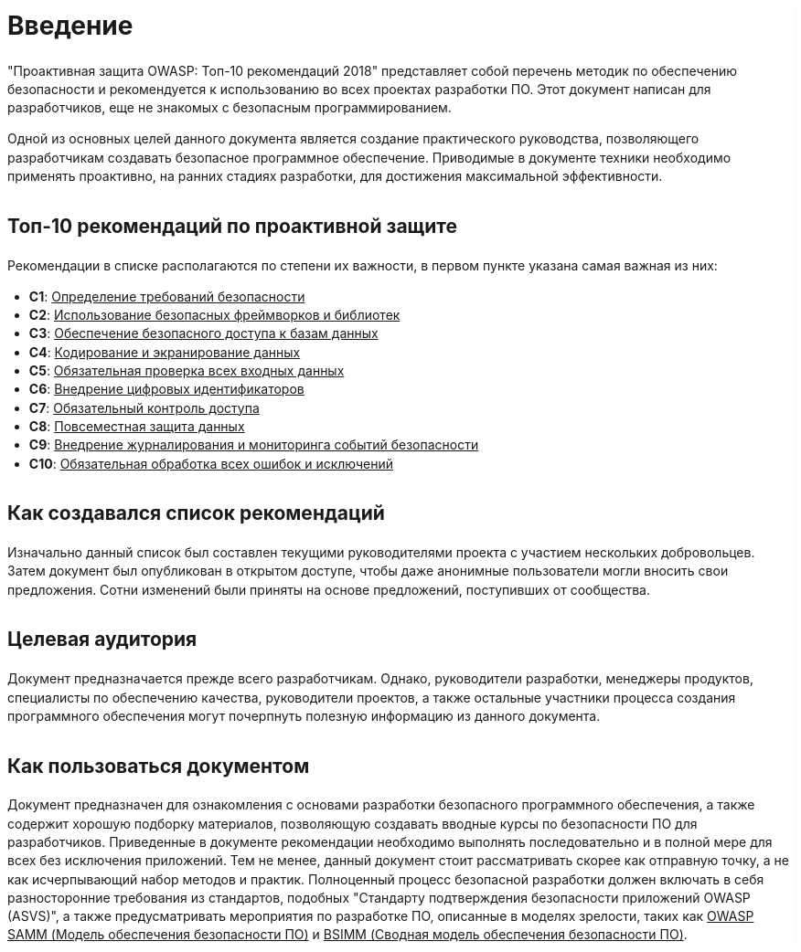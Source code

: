# Введение

"Проактивная защита OWASP: Топ-10 рекомендаций 2018" представляет собой перечень методик по обеспечению безопасности и рекомендуется к использованию во всех проектах разработки ПО. Этот документ написан для разработчиков, еще не знакомых с безопасным программированием.

Одной из основных целей данного документа является создание практического руководства, позволяющего разработчикам создавать безопасное программное обеспечение. Приводимые в документе техники необходимо применять проактивно, на ранних стадиях разработки, для достижения максимальной эффективности.

## Топ-10 рекомендаций по проактивной защите

Рекомендации в списке располагаются по степени их важности, в первом пункте указана самая важная из них:
* __C1__: [Определение требований безопасности](c1.md)
* __C2__: [Использование безопасных фреймворков и библиотек](c2.md)
* __C3__: [Обеспечение безопасного доступа к базам данных](c3.md)
* __C4__: [Кодирование и экранирование данных](c4.md)
* __C5__: [Обязательная проверка всех входных данных](c5.md)
* __C6__: [Внедрение цифровых идентификаторов](c6.md)
* __C7__: [Обязательный контроль доступа](c7.md)
* __C8__: [Повсеместная защита данных](c8.md)
* __C9__: [Внедрение журналирования и мониторинга событий безопасности](c9.md)
* __C10__: [Обязательная обработка всех ошибок и исключений](c10.md)

## Как создавался список рекомендаций

Изначально данный список был составлен текущими руководителями проекта с участием нескольких добровольцев. Затем документ был опубликован в открытом доступе, чтобы даже анонимные пользователи могли вносить свои предложения. Сотни изменений были приняты на основе предложений, поступивших от сообщества.

## Целевая аудитория

Документ предназначается прежде всего разработчикам. Однако, руководители разработки, менеджеры продуктов, специалисты по обеспечению качества, руководители проектов, а также остальные участники процесса создания программного обеспечения могут почерпнуть полезную информацию из данного документа.

## Как пользоваться документом

Документ предназначен для ознакомления с основами разработки безопасного программного обеспечения, а также содержит хорошую подборку материалов, позволяющую создавать вводные курсы по безопасности ПО для разработчиков. Приведенные в документе рекомендации необходимо выполнять последовательно и в полной мере для всех без исключения приложений. Тем не менее, данный документ стоит рассматривать скорее как отправную точку, а не как исчерпывающий набор методов и практик. Полноценный процесс безопасной разработки должен включать в себя разносторонние требования из стандартов, подобных "Стандарту подтверждения безопасности приложений OWASP (ASVS)", а также предусматривать мероприятия по разработке ПО, описанные в моделях зрелости, таких как [OWASP SAMM (Модель обеспечения безопасности ПО)](https://www.owasp.org/index.php/OWASP_SAMM_Project) и [BSIMM (Сводная модель обеспечения безопасности ПО)](https://www.bsimm.com/).
